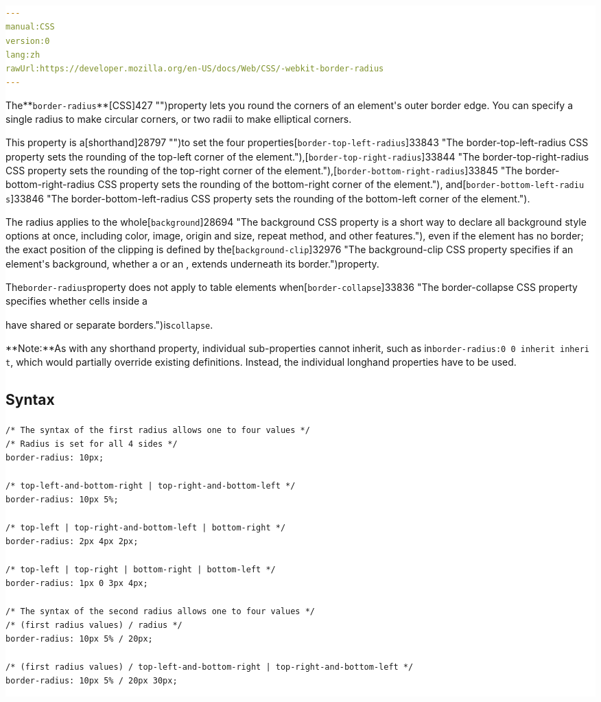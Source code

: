 ```yaml
---
manual:CSS
version:0
lang:zh
rawUrl:https://developer.mozilla.org/en-US/docs/Web/CSS/-webkit-border-radius
---
```






The**`border-radius`**[CSS]427 "")property lets you round the corners of an element&#39;s outer border edge. You can specify a single radius to make circular corners, or two radii to make elliptical corners.

<iframe src='https://interactive-examples.mdn.mozilla.net/pages/css/border-radius.html' width='100%' height='250'></iframe>


This property is a[shorthand]28797 "")to set the four properties[`border-top-left-radius`]33843 "The border-top-left-radius CSS property sets the rounding of the top-left corner of the element."),[`border-top-right-radius`]33844 "The border-top-right-radius CSS property sets the rounding of the top-right corner of the element."),[`border-bottom-right-radius`]33845 "The border-bottom-right-radius CSS property sets the rounding of the bottom-right corner of the element."), and[`border-bottom-left-radius`]33846 "The border-bottom-left-radius CSS property sets the rounding of the bottom-left corner of the element.").



The radius applies to the whole[`background`]28694 "The background CSS property is a short way to declare all background style options at once, including color, image, origin and size, repeat method, and other features."), even if the element has no border; the exact position of the clipping is defined by the[`background-clip`]32976 "The background-clip CSS property specifies if an element's background, whether a <color> or an <image>, extends underneath its border.")property.



The`border-radius`property does not apply to table elements when[`border-collapse`]33836 "The border-collapse CSS property specifies whether cells inside a <table> have shared or separate borders.")is`collapse`.

**Note:**As with any shorthand property, individual sub-properties cannot inherit, such as in`border-radius:0 0 inherit inherit`, which would partially override existing definitions. Instead, the individual longhand properties have to be used.

## Syntax<a name="Syntax"></a>

```
/* The syntax of the first radius allows one to four values */
/* Radius is set for all 4 sides */
border-radius: 10px;

/* top-left-and-bottom-right | top-right-and-bottom-left */
border-radius: 10px 5%;

/* top-left | top-right-and-bottom-left | bottom-right */
border-radius: 2px 4px 2px;

/* top-left | top-right | bottom-right | bottom-left */
border-radius: 1px 0 3px 4px;

/* The syntax of the second radius allows one to four values */
/* (first radius values) / radius */
border-radius: 10px 5% / 20px;

/* (first radius values) / top-left-and-bottom-right | top-right-and-bottom-left */
border-radius: 10px 5% / 20px 30px;

```
